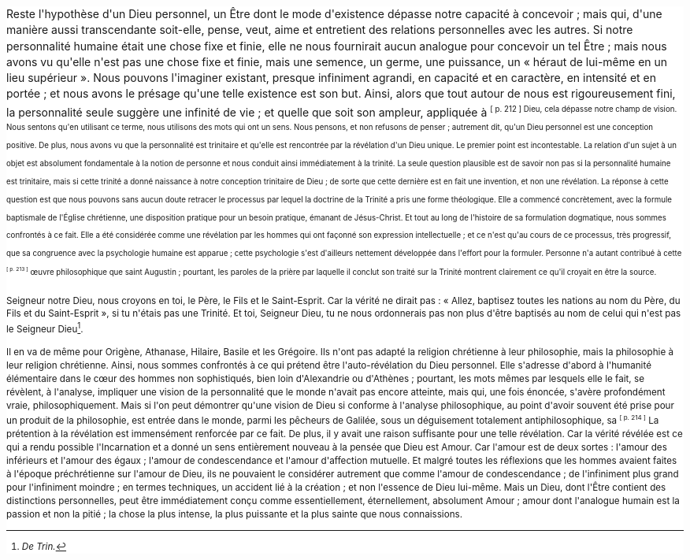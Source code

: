 Reste l'hypothèse d'un Dieu personnel, un Être dont le mode d'existence dépasse notre capacité à concevoir ; mais qui, d'une manière aussi transcendante soit-elle, pense, veut, aime et entretient des relations personnelles avec les autres. Si notre personnalité humaine était une chose fixe et finie, elle ne nous fournirait aucun analogue pour concevoir un tel Être ; mais nous avons vu qu'elle n'est pas une chose fixe et finie, mais une semence, un germe, une puissance, un « héraut de lui-même en un lieu supérieur ». Nous pouvons l'imaginer existant, presque infiniment agrandi, en capacité et en caractère, en intensité et en portée ; et nous avons le présage qu'une telle existence est son but. Ainsi, alors que tout autour de nous est rigoureusement fini, la personnalité seule suggère une infinité de vie ; et quelle que soit son ampleur, appliquée à <span id="p212"><sup><small>[ p. 212 ] Dieu, cela dépasse notre champ de vision. Nous sentons qu'en utilisant ce terme, nous utilisons des mots qui ont un sens. Nous pensons, et non refusons de penser ; autrement dit, qu'un Dieu personnel est une conception positive. De plus, nous avons vu que la personnalité est trinitaire et qu'elle est rencontrée par la révélation d'un Dieu unique. Le premier point est incontestable. La relation d'un sujet à un objet est absolument fondamentale à la notion de personne et nous conduit ainsi immédiatement à la trinité. La seule question plausible est de savoir non pas si la personnalité humaine est trinitaire, mais si cette trinité a donné naissance à notre conception trinitaire de Dieu ; de sorte que cette dernière est en fait une invention, et non une révélation. La réponse à cette question est que nous pouvons sans aucun doute retracer le processus par lequel la doctrine de la Trinité a pris une forme théologique. Elle a commencé concrètement, avec la formule baptismale de l'Église chrétienne, une disposition pratique pour un besoin pratique, émanant de Jésus-Christ. Et tout au long de l'histoire de sa formulation dogmatique, nous sommes confrontés à ce fait. Elle a été considérée comme une révélation par les hommes qui ont façonné son expression intellectuelle ; et ce n'est qu'au cours de ce processus, très progressif, que sa congruence avec la psychologie humaine est apparue ; cette psychologie s'est d'ailleurs nettement développée dans l'effort pour la formuler. Personne n'a autant contribué à cette <span id="p213"><sup><small>[ p. 213 ]</small></sup></span> œuvre philosophique que saint Augustin ; pourtant, les paroles de la prière par laquelle il conclut son traité sur la Trinité montrent clairement ce qu'il croyait en être la source.

Seigneur notre Dieu, nous croyons en toi, le Père, le Fils et le Saint-Esprit. Car la vérité ne dirait pas : « Allez, baptisez toutes les nations au nom du Père, du Fils et du Saint-Esprit », si tu n'étais pas une Trinité. Et toi, Seigneur Dieu, tu ne nous ordonnerais pas non plus d'être baptisés au nom de celui qui n'est pas le Seigneur Dieu[^4].

Il en va de même pour Origène, Athanase, Hilaire, Basile et les Grégoire. Ils n'ont pas adapté la religion chrétienne à leur philosophie, mais la philosophie à leur religion chrétienne. Ainsi, nous sommes confrontés à ce qui prétend être l'auto-révélation du Dieu personnel. Elle s'adresse d'abord à l'humanité élémentaire dans le cœur des hommes non sophistiqués, bien loin d'Alexandrie ou d'Athènes ; pourtant, les mots mêmes par lesquels elle le fait, se révèlent, à l'analyse, impliquer une vision de la personnalité que le monde n'avait pas encore atteinte, mais qui, une fois énoncée, s'avère profondément vraie, philosophiquement. Mais si l'on peut démontrer qu'une vision de Dieu si conforme à l'analyse philosophique, au point d'avoir souvent été prise pour un produit de la philosophie, est entrée dans le monde, parmi les pêcheurs de Galilée, sous un déguisement totalement antiphilosophique, sa <span id="p214"><sup><small>[ p. 214 ]</small></sup></span> La prétention à la révélation est immensément renforcée par ce fait. De plus, il y avait une raison suffisante pour une telle révélation. Car la vérité révélée est ce qui a rendu possible l'Incarnation et a donné un sens entièrement nouveau à la pensée que Dieu est Amour. Car l'amour est de deux sortes : l'amour des inférieurs et l'amour des égaux ; l'amour de condescendance et l'amour d'affection mutuelle. Et malgré toutes les réflexions que les hommes avaient faites à l'époque préchrétienne sur l'amour de Dieu, ils ne pouvaient le considérer autrement que comme l'amour de condescendance ; de l'infiniment plus grand pour l'infiniment moindre ; en termes techniques, un accident lié à la création ; et non l'essence de Dieu lui-même. Mais un Dieu, dont l'Être contient des distinctions personnelles, peut être immédiatement conçu comme essentiellement, éternellement, absolument Amour ; amour dont l'analogue humain est la passion et non la pitié ; la chose la plus intense, la plus puissante et la plus sainte que nous connaissions.


[^1]: Voir [note 24](/fr/book/John_Richardson_Illingworth/Personality_Human_and_Divine/Notes#note24).
[^2]: Voir [note 25](/fr/book/John_Richardson_Illingworth/Personality_Human_and_Divine/Notes#note25).
[^3]: Voir [note 26](/fr/book/John_Richardson_Illingworth/Personality_Human_and_Divine/Notes#note26).
[^4]: _De Trin._
[^5]: Voir [note 27](/fr/book/John_Richardson_Illingworth/Personality_Human_and_Divine/Notes#note27).